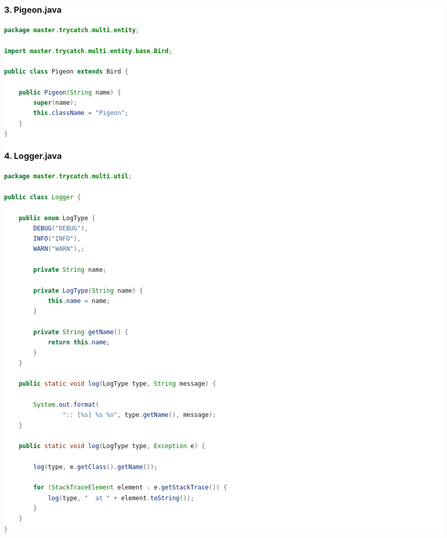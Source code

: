 ### 3. Pigeon.java

```java
package master.trycatch.multi.entity;

import master.trycatch.multi.entity.base.Bird;

public class Pigeon extends Bird {

    public Pigeon(String name) {
        super(name);
        this.className = "Pigeon";
    }
}
```

### 4. Logger.java

```java
package master.trycatch.multi.util;

public class Logger {

    public enum LogType {
        DEBUG("DEBUG"),
        INFO("INFO"),
        WARN("WARN"),;

        private String name;

        private LogType(String name) {
            this.name = name;
        }

        private String getName() {
            return this.name;
        }
    }

    public static void log(LogType type, String message) {

        System.out.format(
                ":: [%s] %s %n", type.getName(), message);
    }

    public static void log(LogType type, Exception e) {

        log(type, e.getClass().getName());

        for (StackTraceElement element : e.getStackTrace()) {
            log(type, "  at " + element.toString());
        }
    }
}
```
